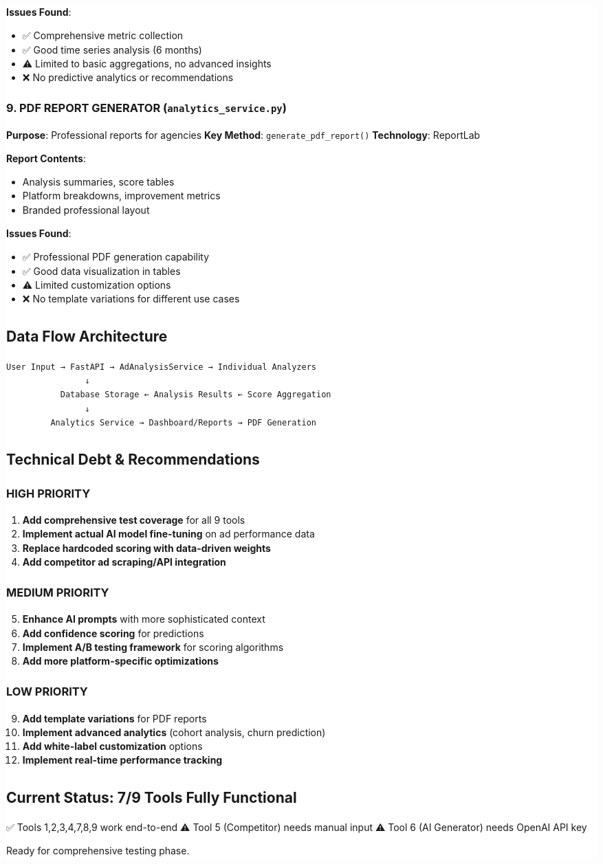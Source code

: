 **Issues Found**:
- ✅ Comprehensive metric collection
- ✅ Good time series analysis (6 months)
- ⚠️ Limited to basic aggregations, no advanced insights
- ❌ No predictive analytics or recommendations

### 9. PDF REPORT GENERATOR (`analytics_service.py`)
**Purpose**: Professional reports for agencies
**Key Method**: `generate_pdf_report()`
**Technology**: ReportLab

**Report Contents**:
- Analysis summaries, score tables
- Platform breakdowns, improvement metrics
- Branded professional layout

**Issues Found**:
- ✅ Professional PDF generation capability
- ✅ Good data visualization in tables
- ⚠️ Limited customization options
- ❌ No template variations for different use cases

## Data Flow Architecture

```
User Input → FastAPI → AdAnalysisService → Individual Analyzers
                ↓
           Database Storage ← Analysis Results ← Score Aggregation
                ↓
         Analytics Service → Dashboard/Reports → PDF Generation
```

## Technical Debt & Recommendations

### HIGH PRIORITY
1. **Add comprehensive test coverage** for all 9 tools
2. **Implement actual AI model fine-tuning** on ad performance data  
3. **Replace hardcoded scoring with data-driven weights**
4. **Add competitor ad scraping/API integration**

### MEDIUM PRIORITY
5. **Enhance AI prompts** with more sophisticated context
6. **Add confidence scoring** for predictions
7. **Implement A/B testing framework** for scoring algorithms
8. **Add more platform-specific optimizations**

### LOW PRIORITY
9. **Add template variations** for PDF reports
10. **Implement advanced analytics** (cohort analysis, churn prediction)
11. **Add white-label customization** options
12. **Implement real-time performance tracking**

## Current Status: 7/9 Tools Fully Functional
✅ Tools 1,2,3,4,7,8,9 work end-to-end
⚠️ Tool 5 (Competitor) needs manual input 
⚠️ Tool 6 (AI Generator) needs OpenAI API key

Ready for comprehensive testing phase.
